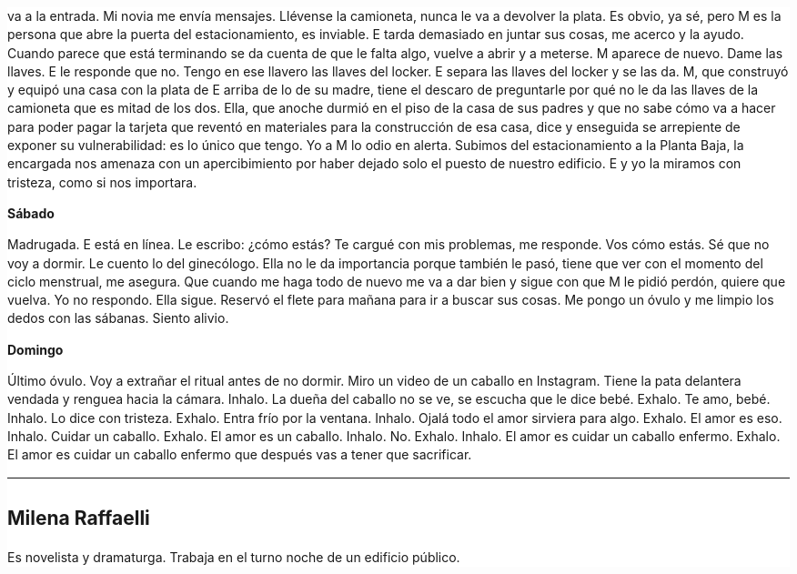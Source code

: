va a la entrada. Mi novia me envía mensajes. Llévense la camioneta, nunca le va
a devolver la plata. Es obvio, ya sé, pero M es la persona que abre la puerta
del estacionamiento, es inviable. E tarda demasiado en juntar sus cosas, me
acerco y la ayudo. Cuando parece que está terminando se da cuenta de que le
falta algo, vuelve a abrir y a meterse. M aparece de nuevo. Dame las llaves. E
le responde que no. Tengo en ese llavero las llaves del locker. E separa las
llaves del locker y se las da. M, que construyó y equipó una casa con la plata
de E arriba de lo de su madre, tiene el descaro de preguntarle por qué no le da
las llaves de la camioneta que es mitad de los dos. Ella, que anoche durmió en
el piso de la casa de sus padres y que no sabe cómo va a hacer para poder pagar
la tarjeta que reventó en materiales para la construcción de esa casa, dice y
enseguida se arrepiente de exponer su vulnerabilidad: es lo único que tengo. Yo
a M lo odio en alerta. Subimos del estacionamiento a la Planta Baja, la
encargada nos amenaza con un apercibimiento por haber dejado solo el puesto de
nuestro edificio. E y yo la miramos con tristeza, como si nos importara.

**Sábado**

Madrugada. E está en línea. Le escribo: ¿cómo estás? Te cargué con mis
problemas, me responde. Vos cómo estás. Sé que no voy a dormir. Le cuento lo
del ginecólogo. Ella no le da importancia porque también le pasó, tiene que ver
con el momento del ciclo menstrual, me asegura. Que cuando me haga todo de
nuevo me va a dar bien y sigue con que M le pidió perdón, quiere que vuelva. Yo
no respondo. Ella sigue. Reservó el flete para mañana para ir a buscar sus
cosas. Me pongo un óvulo y me limpio los dedos con las sábanas. Siento alivio.

**Domingo**

Último óvulo. Voy a extrañar el ritual antes de no dormir. Miro un video de
un caballo en Instagram. Tiene la pata delantera vendada y renguea hacia la
cámara. Inhalo. La dueña del caballo no se ve, se escucha que le dice bebé.
Exhalo. Te amo, bebé. Inhalo. Lo dice con tristeza. Exhalo. Entra frío por la
ventana. Inhalo. Ojalá todo el amor sirviera para algo. Exhalo. El amor es eso.
Inhalo. Cuidar un caballo. Exhalo. El amor es un caballo. Inhalo. No. Exhalo.
Inhalo. El amor es cuidar un caballo enfermo. Exhalo. El amor es cuidar un
caballo enfermo que después vas a tener que sacrificar. 



---

 Milena Raffaelli
-----------------

 Es novelista y dramaturga. Trabaja en el turno noche de un edificio público.

